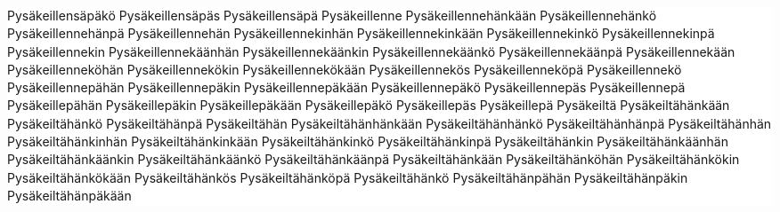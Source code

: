 Pysäkeillensäpäkö
Pysäkeillensäpäs
Pysäkeillensäpä
Pysäkeillenne
Pysäkeillennehänkään
Pysäkeillennehänkö
Pysäkeillennehänpä
Pysäkeillennehän
Pysäkeillennekinhän
Pysäkeillennekinkään
Pysäkeillennekinkö
Pysäkeillennekinpä
Pysäkeillennekin
Pysäkeillennekäänhän
Pysäkeillennekäänkin
Pysäkeillennekäänkö
Pysäkeillennekäänpä
Pysäkeillennekään
Pysäkeillenneköhän
Pysäkeillennekökin
Pysäkeillennekökään
Pysäkeillennekös
Pysäkeillenneköpä
Pysäkeillennekö
Pysäkeillennepähän
Pysäkeillennepäkin
Pysäkeillennepäkään
Pysäkeillennepäkö
Pysäkeillennepäs
Pysäkeillennepä
Pysäkeillepähän
Pysäkeillepäkin
Pysäkeillepäkään
Pysäkeillepäkö
Pysäkeillepäs
Pysäkeillepä
Pysäkeiltä
Pysäkeiltähänkään
Pysäkeiltähänkö
Pysäkeiltähänpä
Pysäkeiltähän
Pysäkeiltähänhänkään
Pysäkeiltähänhänkö
Pysäkeiltähänhänpä
Pysäkeiltähänhän
Pysäkeiltähänkinhän
Pysäkeiltähänkinkään
Pysäkeiltähänkinkö
Pysäkeiltähänkinpä
Pysäkeiltähänkin
Pysäkeiltähänkäänhän
Pysäkeiltähänkäänkin
Pysäkeiltähänkäänkö
Pysäkeiltähänkäänpä
Pysäkeiltähänkään
Pysäkeiltähänköhän
Pysäkeiltähänkökin
Pysäkeiltähänkökään
Pysäkeiltähänkös
Pysäkeiltähänköpä
Pysäkeiltähänkö
Pysäkeiltähänpähän
Pysäkeiltähänpäkin
Pysäkeiltähänpäkään
